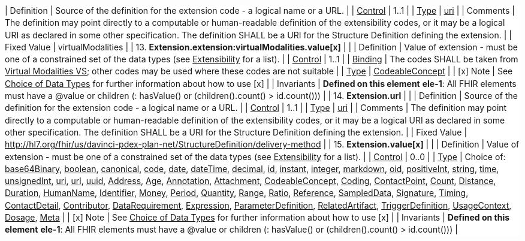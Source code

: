 | Definition | Source of the definition for the extension code - a logical name or a URL. |
| [Control](http://hl7.org/fhir/R4/conformance-rules.html#conformance) | 1..1 |
| [Type](http://hl7.org/fhir/R4/datatypes.html) | [uri](http://hl7.org/fhir/R4/datatypes.html#uri) |
| Comments | The definition may point directly to a computable or human-readable definition of the extensibility codes, or it may be a logical URI as declared in some other specification. The definition SHALL be a URI for the Structure Definition defining the extension. |
| Fixed Value | virtualModalities |
| 13. **Extension.extension:virtualModalities.value[x]** | |
| Definition | Value of extension - must be one of a constrained set of the data types (see [Extensibility](http://hl7.org/fhir/R4/extensibility.html) for a list). |
| [Control](http://hl7.org/fhir/R4/conformance-rules.html#conformance) | 1..1 |
| [Binding](http://hl7.org/fhir/R4/terminologies.html) | The codes SHALL be taken from [Virtual Modalities VS](ValueSet-VirtualModalitiesVS.html); other codes may be used where these codes are not suitable |
| [Type](http://hl7.org/fhir/R4/datatypes.html) | [CodeableConcept](http://hl7.org/fhir/R4/datatypes.html#CodeableConcept) |
| [x] Note | See [Choice of Data Types](http://hl7.org/fhir/R4/formats.html#choice) for further information about how to use [x] |
| Invariants | **Defined on this element**  **ele-1**: All FHIR elements must have a @value or children (: hasValue() or (children().count() > id.count())) |
| 14. **Extension.url** | |
| Definition | Source of the definition for the extension code - a logical name or a URL. |
| [Control](http://hl7.org/fhir/R4/conformance-rules.html#conformance) | 1..1 |
| [Type](http://hl7.org/fhir/R4/datatypes.html) | [uri](http://hl7.org/fhir/R4/datatypes.html#uri) |
| Comments | The definition may point directly to a computable or human-readable definition of the extensibility codes, or it may be a logical URI as declared in some other specification. The definition SHALL be a URI for the Structure Definition defining the extension. |
| Fixed Value | http://hl7.org/fhir/us/davinci-pdex-plan-net/StructureDefinition/delivery-method |
| 15. **Extension.value[x]** | |
| Definition | Value of extension - must be one of a constrained set of the data types (see [Extensibility](http://hl7.org/fhir/R4/extensibility.html) for a list). |
| [Control](http://hl7.org/fhir/R4/conformance-rules.html#conformance) | 0..0 |
| [Type](http://hl7.org/fhir/R4/datatypes.html) | Choice of: [base64Binary](http://hl7.org/fhir/R4/datatypes.html#base64Binary), [boolean](http://hl7.org/fhir/R4/datatypes.html#boolean), [canonical](http://hl7.org/fhir/R4/datatypes.html#canonical), [code](http://hl7.org/fhir/R4/datatypes.html#code), [date](http://hl7.org/fhir/R4/datatypes.html#date), [dateTime](http://hl7.org/fhir/R4/datatypes.html#dateTime), [decimal](http://hl7.org/fhir/R4/datatypes.html#decimal), [id](http://hl7.org/fhir/R4/datatypes.html#id), [instant](http://hl7.org/fhir/R4/datatypes.html#instant), [integer](http://hl7.org/fhir/R4/datatypes.html#integer), [markdown](http://hl7.org/fhir/R4/datatypes.html#markdown), [oid](http://hl7.org/fhir/R4/datatypes.html#oid), [positiveInt](http://hl7.org/fhir/R4/datatypes.html#positiveInt), [string](http://hl7.org/fhir/R4/datatypes.html#string), [time](http://hl7.org/fhir/R4/datatypes.html#time), [unsignedInt](http://hl7.org/fhir/R4/datatypes.html#unsignedInt), [uri](http://hl7.org/fhir/R4/datatypes.html#uri), [url](http://hl7.org/fhir/R4/datatypes.html#url), [uuid](http://hl7.org/fhir/R4/datatypes.html#uuid), [Address](http://hl7.org/fhir/R4/datatypes.html#Address), [Age](http://hl7.org/fhir/R4/datatypes.html#Age), [Annotation](http://hl7.org/fhir/R4/datatypes.html#Annotation), [Attachment](http://hl7.org/fhir/R4/datatypes.html#Attachment), [CodeableConcept](http://hl7.org/fhir/R4/datatypes.html#CodeableConcept), [Coding](http://hl7.org/fhir/R4/datatypes.html#Coding), [ContactPoint](http://hl7.org/fhir/R4/datatypes.html#ContactPoint), [Count](http://hl7.org/fhir/R4/datatypes.html#Count), [Distance](http://hl7.org/fhir/R4/datatypes.html#Distance), [Duration](http://hl7.org/fhir/R4/datatypes.html#Duration), [HumanName](http://hl7.org/fhir/R4/datatypes.html#HumanName), [Identifier](http://hl7.org/fhir/R4/datatypes.html#Identifier), [Money](http://hl7.org/fhir/R4/datatypes.html#Money), [Period](http://hl7.org/fhir/R4/datatypes.html#Period), [Quantity](http://hl7.org/fhir/R4/datatypes.html#Quantity), [Range](http://hl7.org/fhir/R4/datatypes.html#Range), [Ratio](http://hl7.org/fhir/R4/datatypes.html#Ratio), [Reference](http://hl7.org/fhir/R4/references.html#Reference), [SampledData](http://hl7.org/fhir/R4/datatypes.html#SampledData), [Signature](http://hl7.org/fhir/R4/datatypes.html#Signature), [Timing](http://hl7.org/fhir/R4/datatypes.html#Timing), [ContactDetail](http://hl7.org/fhir/R4/metadatatypes.html#ContactDetail), [Contributor](http://hl7.org/fhir/R4/metadatatypes.html#Contributor), [DataRequirement](http://hl7.org/fhir/R4/metadatatypes.html#DataRequirement), [Expression](http://hl7.org/fhir/R4/datatypes.html#Expression), [ParameterDefinition](http://hl7.org/fhir/R4/metadatatypes.html#ParameterDefinition), [RelatedArtifact](http://hl7.org/fhir/R4/metadatatypes.html#RelatedArtifact), [TriggerDefinition](http://hl7.org/fhir/R4/metadatatypes.html#TriggerDefinition), [UsageContext](http://hl7.org/fhir/R4/metadatatypes.html#UsageContext), [Dosage](http://hl7.org/fhir/R4/datatypes.html#Dosage), [Meta](http://hl7.org/fhir/R4/datatypes.html#Meta) |
| [x] Note | See [Choice of Data Types](http://hl7.org/fhir/R4/formats.html#choice) for further information about how to use [x] |
| Invariants | **Defined on this element**  **ele-1**: All FHIR elements must have a @value or children (: hasValue() or (children().count() > id.count())) |
